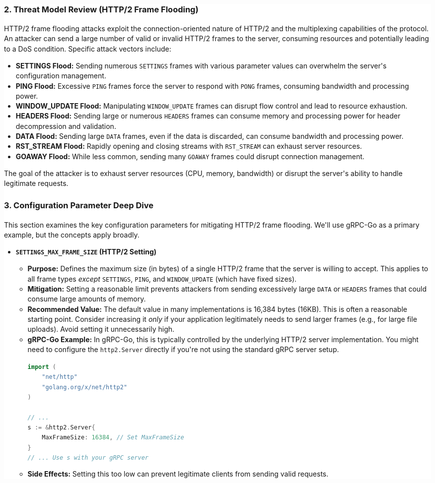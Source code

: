 ### 2. Threat Model Review (HTTP/2 Frame Flooding)

HTTP/2 frame flooding attacks exploit the connection-oriented nature of HTTP/2 and the multiplexing capabilities of the protocol.  An attacker can send a large number of valid or invalid HTTP/2 frames to the server, consuming resources and potentially leading to a DoS condition.  Specific attack vectors include:

*   **SETTINGS Flood:**  Sending numerous `SETTINGS` frames with various parameter values can overwhelm the server's configuration management.
*   **PING Flood:**  Excessive `PING` frames force the server to respond with `PONG` frames, consuming bandwidth and processing power.
*   **WINDOW_UPDATE Flood:**  Manipulating `WINDOW_UPDATE` frames can disrupt flow control and lead to resource exhaustion.
*   **HEADERS Flood:**  Sending large or numerous `HEADERS` frames can consume memory and processing power for header decompression and validation.
*   **DATA Flood:**  Sending large `DATA` frames, even if the data is discarded, can consume bandwidth and processing power.
*   **RST_STREAM Flood:**  Rapidly opening and closing streams with `RST_STREAM` can exhaust server resources.
*   **GOAWAY Flood:** While less common, sending many `GOAWAY` frames could disrupt connection management.

The goal of the attacker is to exhaust server resources (CPU, memory, bandwidth) or disrupt the server's ability to handle legitimate requests.

### 3. Configuration Parameter Deep Dive

This section examines the key configuration parameters for mitigating HTTP/2 frame flooding.  We'll use gRPC-Go as a primary example, but the concepts apply broadly.

*   **`SETTINGS_MAX_FRAME_SIZE` (HTTP/2 Setting)**

    *   **Purpose:**  Defines the maximum size (in bytes) of a single HTTP/2 frame that the server is willing to accept.  This applies to all frame types *except* `SETTINGS`, `PING`, and `WINDOW_UPDATE` (which have fixed sizes).
    *   **Mitigation:**  Setting a reasonable limit prevents attackers from sending excessively large `DATA` or `HEADERS` frames that could consume large amounts of memory.
    *   **Recommended Value:**  The default value in many implementations is 16,384 bytes (16KB).  This is often a reasonable starting point.  Consider increasing it *only* if your application legitimately needs to send larger frames (e.g., for large file uploads).  Avoid setting it unnecessarily high.
    *   **gRPC-Go Example:**  In gRPC-Go, this is typically controlled by the underlying HTTP/2 server implementation.  You might need to configure the `http2.Server` directly if you're not using the standard gRPC server setup.
        ```go
        import (
            "net/http"
            "golang.org/x/net/http2"
        )

        // ...
        s := &http2.Server{
            MaxFrameSize: 16384, // Set MaxFrameSize
        }
        // ... Use s with your gRPC server
        ```
    *   **Side Effects:**  Setting this too low can prevent legitimate clients from sending valid requests.
